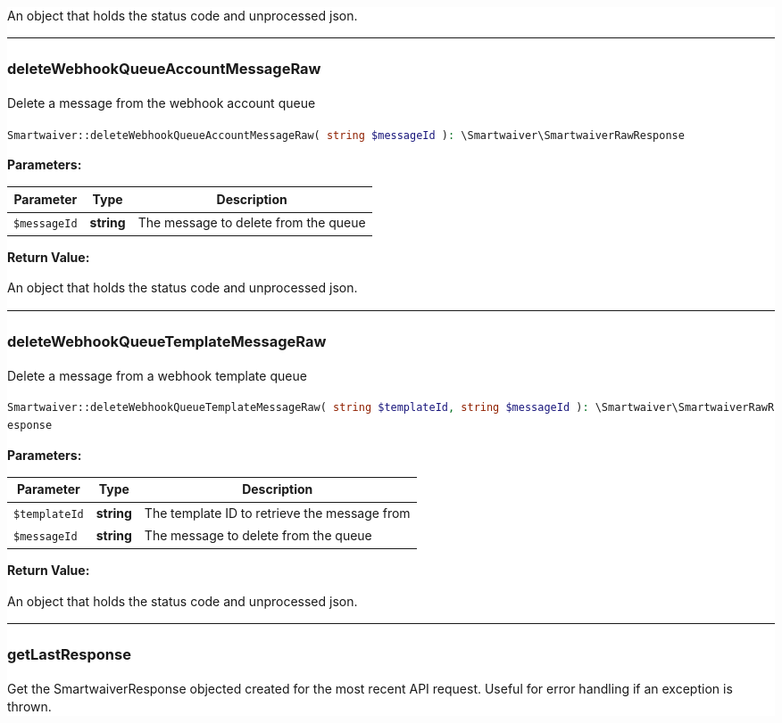 An object that holds the status code and
unprocessed json.

---

### deleteWebhookQueueAccountMessageRaw

Delete a message from the webhook account queue

```php
Smartwaiver::deleteWebhookQueueAccountMessageRaw( string $messageId ): \Smartwaiver\SmartwaiverRawResponse
```

**Parameters:**

| Parameter | Type | Description |
|-----------|------|-------------|
| `$messageId` | **string** | The message to delete from the queue |


**Return Value:**

An object that holds the status code and
unprocessed json.

---

### deleteWebhookQueueTemplateMessageRaw

Delete a message from a webhook template queue

```php
Smartwaiver::deleteWebhookQueueTemplateMessageRaw( string $templateId, string $messageId ): \Smartwaiver\SmartwaiverRawResponse
```

**Parameters:**

| Parameter | Type | Description |
|-----------|------|-------------|
| `$templateId` | **string** | The template ID to retrieve the message from |
| `$messageId` | **string** | The message to delete from the queue |


**Return Value:**

An object that holds the status code and
unprocessed json.

---

### getLastResponse

Get the SmartwaiverResponse objected created for the most recent API
request. Useful for error handling if an exception is thrown.
